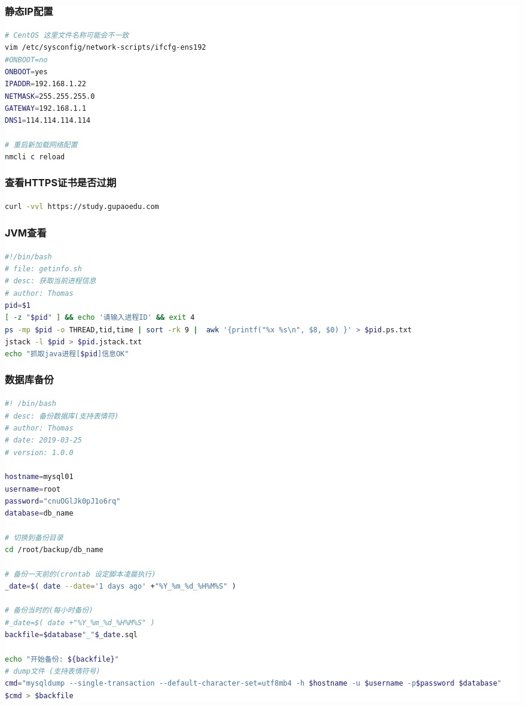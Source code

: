 ### 静态IP配置

```bash
# CentOS 这里文件名称可能会不一致
vim /etc/sysconfig/network-scripts/ifcfg-ens192 
#ONBOOT=no
ONBOOT=yes
IPADDR=192.168.1.22
NETMASK=255.255.255.0
GATEWAY=192.168.1.1
DNS1=114.114.114.114

# 重启新加载网络配置
nmcli c reload 
```

### 查看HTTPS证书是否过期

```bash
curl -vvl https://study.gupaoedu.com
```

### JVM查看

```bash
#!/bin/bash
# file: getinfo.sh
# desc: 获取当前进程信息
# author: Thomas
pid=$1
[ -z "$pid" ] && echo '请输入进程ID' && exit 4
ps -mp $pid -o THREAD,tid,time | sort -rk 9 |  awk '{printf("%x %s\n", $8, $0) }' > $pid.ps.txt
jstack -l $pid > $pid.jstack.txt
echo "抓取java进程[$pid]信息OK"
```

### 数据库备份

```bash
#! /bin/bash
# desc: 备份数据库(支持表情符)
# author: Thomas
# date: 2019-03-25
# version: 1.0.0

hostname=mysql01
username=root
password="cnuOGlJk0pJ1o6rq"
database=db_name

# 切换到备份目录
cd /root/backup/db_name

# 备份一天前的(crontab 设定脚本凌晨执行)
_date=$( date --date='1 days ago' +"%Y_%m_%d_%H%M%S" )

# 备份当时的(每小时备份)
#_date=$( date +"%Y_%m_%d_%H%M%S" )
backfile=$database"_"$_date.sql

echo "开始备份: ${backfile}"
# dump文件 (支持表情符号)
cmd="mysqldump --single-transaction --default-character-set=utf8mb4 -h $hostname -u $username -p$password $database"
$cmd > $backfile
```